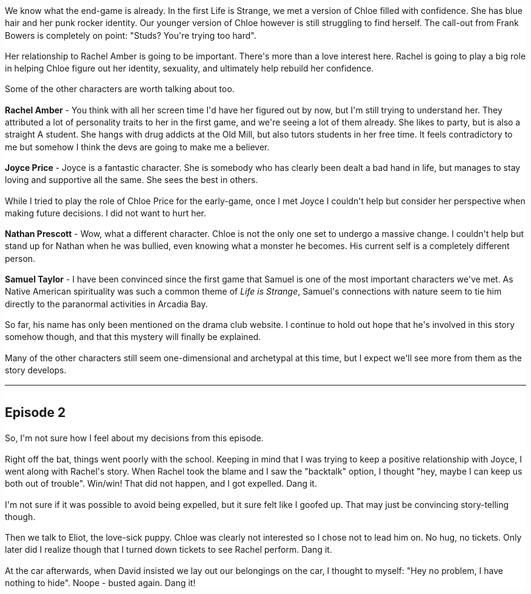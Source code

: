 We know what the end-game is already.  In the first Life is Strange, we met a version of Chloe filled with confidence.  She has blue hair and her punk rocker identity.  Our younger version of Chloe however is still struggling to find herself.  The call-out from Frank Bowers is completely on point: "Studs? You're trying too hard".

Her relationship to Rachel Amber is going to be important.  There's more than a love interest here.  Rachel is going to play a big role in helping Chloe figure out her identity, sexuality, and ultimately help rebuild her confidence.

Some of the other characters are worth talking about too.

**Rachel Amber** - You think with all her screen time I'd have her figured out by now, but I'm still trying to understand her.  They attributed a lot of personality traits to her in the first game, and we're seeing a lot of them already.  She likes to party, but is also a straight A student.  She hangs with drug addicts at the Old Mill, but also tutors students in her free time.  It feels contradictory to me but somehow I think the devs are going to make me a believer.

**Joyce Price** - Joyce is a fantastic character.  She is somebody who has clearly been dealt a bad hand in life, but manages to stay loving and supportive all the same.  She sees the best in others.

While I tried to play the role of Chloe Price for the early-game, once I met Joyce I couldn't help but consider her perspective when making future decisions.  I did not want to hurt her.

**Nathan Prescott** - Wow, what a different character.  Chloe is not the only one set to undergo a massive change.  I couldn't help but stand up for Nathan when he was bullied, even knowing what a monster he becomes.  His current self is a completely different person.

**Samuel Taylor** - I have been convinced since the first game that Samuel is one of the most important characters we've met.  As Native American spirituality was such a common theme of *Life is Strange*, Samuel's connections with nature seem to tie him directly to the paranormal activities in Arcadia Bay.

So far, his name has only been mentioned on the drama club website.  I continue to hold out hope that he's involved in this story somehow though, and that this mystery will finally be explained.

Many of the other characters still seem one-dimensional and archetypal at this time, but I expect we'll see more from them as the story develops.

---

## Episode 2

So, I'm not sure how I feel about my decisions from this episode.

Right off the bat, things went poorly with the school.  Keeping in mind that I was trying to keep a positive relationship with Joyce, I went along with Rachel's story.  When Rachel took the blame and I saw the "backtalk" option, I thought "hey, maybe I can keep us both out of trouble".  Win/win!  That did not happen, and I got expelled.  Dang it.

I'm not sure if it was possible to avoid being expelled, but it sure felt like I goofed up.  That may just be convincing story-telling though.

Then we talk to Eliot, the love-sick puppy.  Chloe was clearly not interested so I chose not to lead him on.  No hug, no tickets.  Only later did I realize though that I turned down tickets to see Rachel perform.  Dang it.

At the car afterwards, when David insisted we lay out our belongings on the car, I thought to myself: "Hey no problem, I have nothing to hide".  Noope - busted again.  Dang it!
